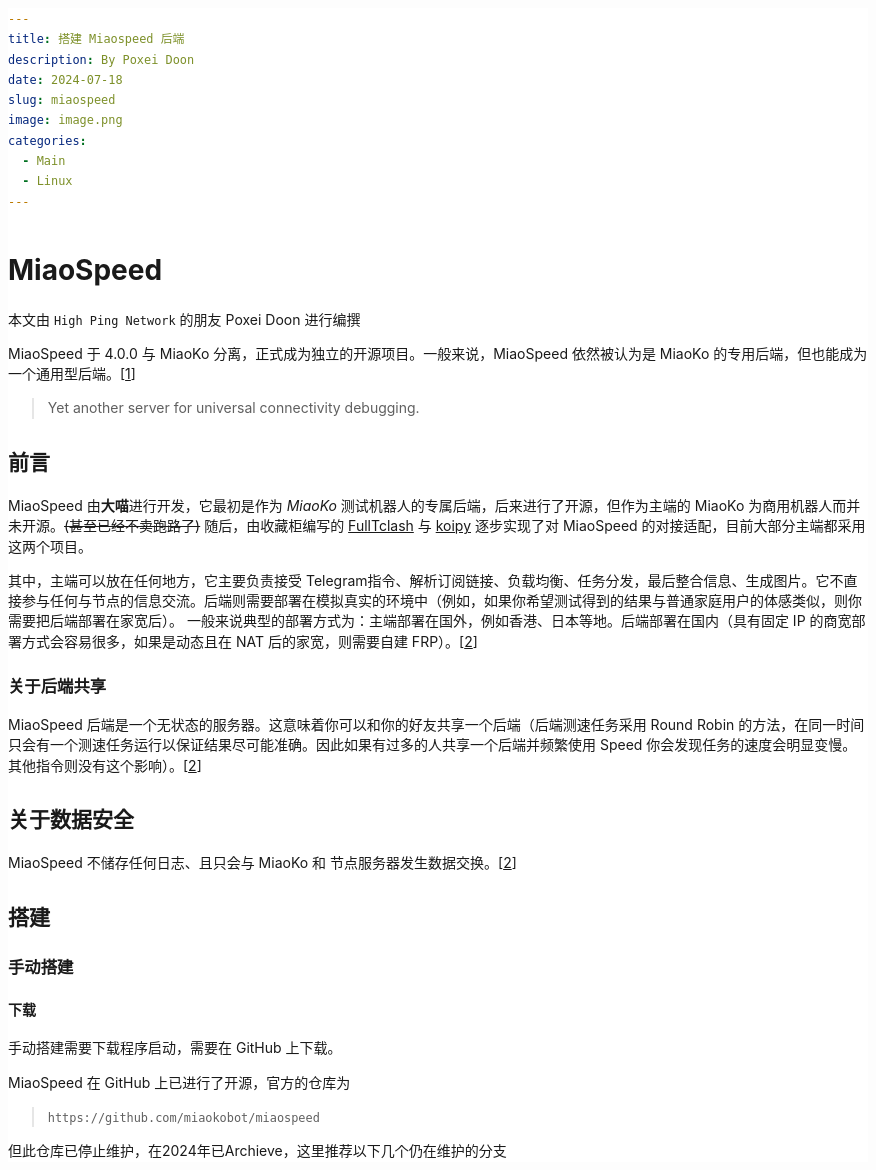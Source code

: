 ```yaml
---
title: 搭建 Miaospeed 后端
description: By Poxei Doon
date: 2024-07-18
slug: miaospeed
image: image.png
categories:
  - Main
  - Linux
---
```


# MiaoSpeed

本文由 `High Ping Network` 的朋友 Poxei Doon 进行编撰

MiaoSpeed 于 4.0.0 与 MiaoKo 分离，正式成为独立的开源项目。一般来说，MiaoSpeed 依然被认为是 MiaoKo 的专用后端，但也能成为一个通用型后端。[[1]]

> Yet another server for universal connectivity debugging.

## 前言

MiaoSpeed 由**大喵**进行开发，它最初是作为 *MiaoKo* 测试机器人的专属后端，后来进行了开源，但作为主端的 MiaoKo 为商用机器人而并未开源。~~(甚至已经不卖跑路了)~~ 随后，由收藏柜编写的 [FullTclash](https://github.com/AirportR/fulltclash) 与 [koipy](https://github.com/koipy-org/koipy) 逐步实现了对 MiaoSpeed 的对接适配，目前大部分主端都采用这两个项目。

其中，主端可以放在任何地方，它主要负责接受 Telegram指令、解析订阅链接、负载均衡、任务分发，最后整合信息、生成图片。它不直接参与任何与节点的信息交流。后端则需要部署在模拟真实的环境中（例如，如果你希望测试得到的结果与普通家庭用户的体感类似，则你需要把后端部署在家宽后）。
一般来说典型的部署方式为：主端部署在国外，例如香港、日本等地。后端部署在国内（具有固定 IP 的商宽部署方式会容易很多，如果是动态且在 NAT 后的家宽，则需要自建 FRP）。[[2]]

### 关于后端共享

MiaoSpeed 后端是一个无状态的服务器。这意味着你可以和你的好友共享一个后端（后端测速任务采用 Round Robin 的方法，在同一时间只会有一个测速任务运行以保证结果尽可能准确。因此如果有过多的人共享一个后端并频繁使用 Speed 你会发现任务的速度会明显变慢。其他指令则没有这个影响）。[[2]]

## 关于数据安全

MiaoSpeed 不储存任何日志、且只会与 MiaoKo 和 节点服务器发生数据交换。[[2]]

## 搭建

### 手动搭建

#### 下载
手动搭建需要下载程序启动，需要在 GitHub 上下载。

MiaoSpeed 在 GitHub 上已进行了开源，官方的仓库为

> ```https://github.com/miaokobot/miaospeed```

但此仓库已停止维护，在2024年已Archieve，这里推荐以下几个仍在维护的分支


[1]: https://github.com/miaokobot/miaospeed
[2]: MiaoKo官方文档
[3]: https://wwwold.ffqla.net/d/29-miaospeedbu-shu-zhi-nan
[4]: https://github.com/AirportR/miaospeed/blob/master/engine/embeded